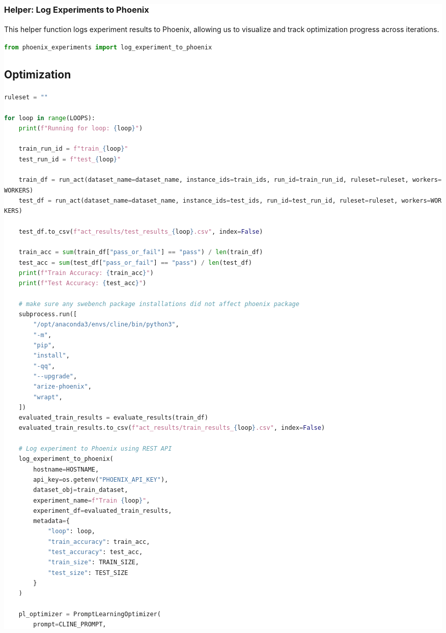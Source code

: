 ### Helper: Log Experiments to Phoenix

This helper function logs experiment results to Phoenix, allowing us to visualize and track optimization progress across iterations.

```python
from phoenix_experiments import log_experiment_to_phoenix
```

## Optimization

```python
ruleset = ""

for loop in range(LOOPS):
    print(f"Running for loop: {loop}")

    train_run_id = f"train_{loop}"
    test_run_id = f"test_{loop}"

    train_df = run_act(dataset_name=dataset_name, instance_ids=train_ids, run_id=train_run_id, ruleset=ruleset, workers=WORKERS)
    test_df = run_act(dataset_name=dataset_name, instance_ids=test_ids, run_id=test_run_id, ruleset=ruleset, workers=WORKERS)

    test_df.to_csv(f"act_results/test_results_{loop}.csv", index=False)
    
    train_acc = sum(train_df["pass_or_fail"] == "pass") / len(train_df)
    test_acc = sum(test_df["pass_or_fail"] == "pass") / len(test_df)
    print(f"Train Accuracy: {train_acc}")
    print(f"Test Accuracy: {test_acc}")

    # make sure any swebench package installations did not affect phoenix package
    subprocess.run([
        "/opt/anaconda3/envs/cline/bin/python3",
        "-m",
        "pip",
        "install",
        "-qq",
        "--upgrade",
        "arize-phoenix",
        "wrapt",
    ])
    evaluated_train_results = evaluate_results(train_df)
    evaluated_train_results.to_csv(f"act_results/train_results_{loop}.csv", index=False)
    
    # Log experiment to Phoenix using REST API
    log_experiment_to_phoenix(
        hostname=HOSTNAME,
        api_key=os.getenv("PHOENIX_API_KEY"),
        dataset_obj=train_dataset,
        experiment_name=f"Train {loop}",
        experiment_df=evaluated_train_results,
        metadata={
            "loop": loop,
            "train_accuracy": train_acc,
            "test_accuracy": test_acc,
            "train_size": TRAIN_SIZE,
            "test_size": TEST_SIZE
        }
    )

    pl_optimizer = PromptLearningOptimizer(
        prompt=CLINE_PROMPT,
```